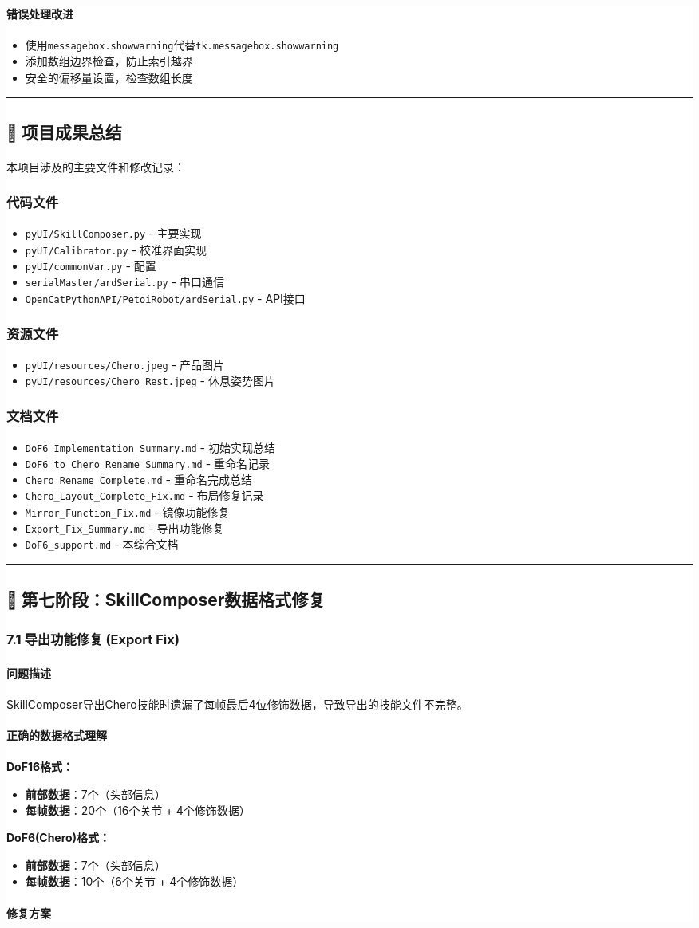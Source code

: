 #### 错误处理改进
- 使用`messagebox.showwarning`代替`tk.messagebox.showwarning`
- 添加数组边界检查，防止索引越界
- 安全的偏移量设置，检查数组长度

---

## 🎯 项目成果总结

本项目涉及的主要文件和修改记录：

### 代码文件
- `pyUI/SkillComposer.py` - 主要实现
- `pyUI/Calibrator.py` - 校准界面实现
- `pyUI/commonVar.py` - 配置
- `serialMaster/ardSerial.py` - 串口通信
- `OpenCatPythonAPI/PetoiRobot/ardSerial.py` - API接口

### 资源文件  
- `pyUI/resources/Chero.jpeg` - 产品图片
- `pyUI/resources/Chero_Rest.jpeg` - 休息姿势图片

### 文档文件
- `DoF6_Implementation_Summary.md` - 初始实现总结
- `DoF6_to_Chero_Rename_Summary.md` - 重命名记录
- `Chero_Rename_Complete.md` - 重命名完成总结
- `Chero_Layout_Complete_Fix.md` - 布局修复记录
- `Mirror_Function_Fix.md` - 镜像功能修复
- `Export_Fix_Summary.md` - 导出功能修复
- `DoF6_support.md` - 本综合文档

---

## 🔧 第七阶段：SkillComposer数据格式修复

### 7.1 导出功能修复 (Export Fix)

#### 问题描述
SkillComposer导出Chero技能时遗漏了每帧最后4位修饰数据，导致导出的技能文件不完整。

#### 正确的数据格式理解

**DoF16格式：**
- **前部数据**：7个（头部信息）
- **每帧数据**：20个（16个关节 + 4个修饰数据）

**DoF6(Chero)格式：**
- **前部数据**：7个（头部信息）  
- **每帧数据**：10个（6个关节 + 4个修饰数据）

#### 修复方案
